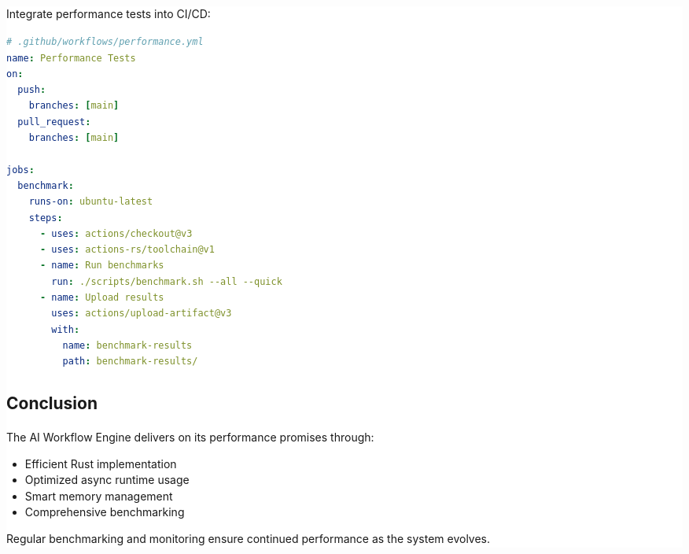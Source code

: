 Integrate performance tests into CI/CD:

```yaml
# .github/workflows/performance.yml
name: Performance Tests
on:
  push:
    branches: [main]
  pull_request:
    branches: [main]

jobs:
  benchmark:
    runs-on: ubuntu-latest
    steps:
      - uses: actions/checkout@v3
      - uses: actions-rs/toolchain@v1
      - name: Run benchmarks
        run: ./scripts/benchmark.sh --all --quick
      - name: Upload results
        uses: actions/upload-artifact@v3
        with:
          name: benchmark-results
          path: benchmark-results/
```

## Conclusion

The AI Workflow Engine delivers on its performance promises through:

- Efficient Rust implementation
- Optimized async runtime usage
- Smart memory management
- Comprehensive benchmarking

Regular benchmarking and monitoring ensure continued performance as the system evolves.